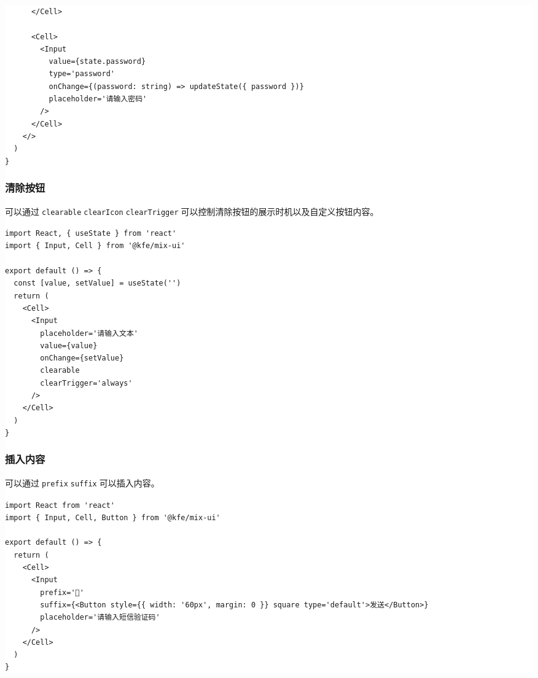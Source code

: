 ```tsx
      </Cell>

      <Cell>
        <Input
          value={state.password}
          type='password'
          onChange={(password: string) => updateState({ password })}
          placeholder='请输入密码'
        />
      </Cell>
    </>
  )
}
```

### 清除按钮

可以通过 `clearable` `clearIcon` `clearTrigger` 可以控制清除按钮的展示时机以及自定义按钮内容。

```tsx
import React, { useState } from 'react'
import { Input, Cell } from '@kfe/mix-ui'

export default () => {
  const [value, setValue] = useState('')
  return (
    <Cell>
      <Input
        placeholder='请输入文本'
        value={value}
        onChange={setValue}
        clearable
        clearTrigger='always'
      />
    </Cell>
  )
}
```

### 插入内容

可以通过 `prefix` `suffix` 可以插入内容。

```tsx
import React from 'react'
import { Input, Cell, Button } from '@kfe/mix-ui'

export default () => {
  return (
    <Cell>
      <Input
        prefix='💁'
        suffix={<Button style={{ width: '60px', margin: 0 }} square type='default'>发送</Button>}
        placeholder='请输入短信验证码'
      />
    </Cell>
  )
}
```
